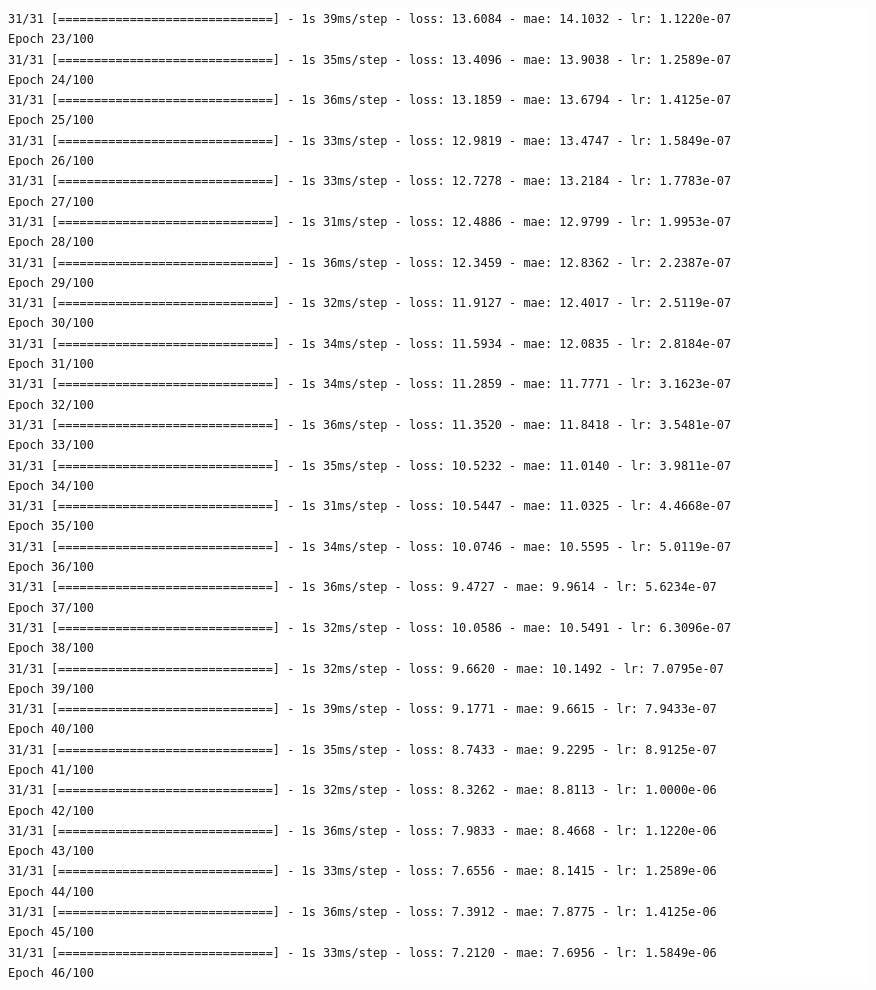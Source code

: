     31/31 [==============================] - 1s 39ms/step - loss: 13.6084 - mae: 14.1032 - lr: 1.1220e-07
    Epoch 23/100
    31/31 [==============================] - 1s 35ms/step - loss: 13.4096 - mae: 13.9038 - lr: 1.2589e-07
    Epoch 24/100
    31/31 [==============================] - 1s 36ms/step - loss: 13.1859 - mae: 13.6794 - lr: 1.4125e-07
    Epoch 25/100
    31/31 [==============================] - 1s 33ms/step - loss: 12.9819 - mae: 13.4747 - lr: 1.5849e-07
    Epoch 26/100
    31/31 [==============================] - 1s 33ms/step - loss: 12.7278 - mae: 13.2184 - lr: 1.7783e-07
    Epoch 27/100
    31/31 [==============================] - 1s 31ms/step - loss: 12.4886 - mae: 12.9799 - lr: 1.9953e-07
    Epoch 28/100
    31/31 [==============================] - 1s 36ms/step - loss: 12.3459 - mae: 12.8362 - lr: 2.2387e-07
    Epoch 29/100
    31/31 [==============================] - 1s 32ms/step - loss: 11.9127 - mae: 12.4017 - lr: 2.5119e-07
    Epoch 30/100
    31/31 [==============================] - 1s 34ms/step - loss: 11.5934 - mae: 12.0835 - lr: 2.8184e-07
    Epoch 31/100
    31/31 [==============================] - 1s 34ms/step - loss: 11.2859 - mae: 11.7771 - lr: 3.1623e-07
    Epoch 32/100
    31/31 [==============================] - 1s 36ms/step - loss: 11.3520 - mae: 11.8418 - lr: 3.5481e-07
    Epoch 33/100
    31/31 [==============================] - 1s 35ms/step - loss: 10.5232 - mae: 11.0140 - lr: 3.9811e-07
    Epoch 34/100
    31/31 [==============================] - 1s 31ms/step - loss: 10.5447 - mae: 11.0325 - lr: 4.4668e-07
    Epoch 35/100
    31/31 [==============================] - 1s 34ms/step - loss: 10.0746 - mae: 10.5595 - lr: 5.0119e-07
    Epoch 36/100
    31/31 [==============================] - 1s 36ms/step - loss: 9.4727 - mae: 9.9614 - lr: 5.6234e-07
    Epoch 37/100
    31/31 [==============================] - 1s 32ms/step - loss: 10.0586 - mae: 10.5491 - lr: 6.3096e-07
    Epoch 38/100
    31/31 [==============================] - 1s 32ms/step - loss: 9.6620 - mae: 10.1492 - lr: 7.0795e-07
    Epoch 39/100
    31/31 [==============================] - 1s 39ms/step - loss: 9.1771 - mae: 9.6615 - lr: 7.9433e-07
    Epoch 40/100
    31/31 [==============================] - 1s 35ms/step - loss: 8.7433 - mae: 9.2295 - lr: 8.9125e-07
    Epoch 41/100
    31/31 [==============================] - 1s 32ms/step - loss: 8.3262 - mae: 8.8113 - lr: 1.0000e-06
    Epoch 42/100
    31/31 [==============================] - 1s 36ms/step - loss: 7.9833 - mae: 8.4668 - lr: 1.1220e-06
    Epoch 43/100
    31/31 [==============================] - 1s 33ms/step - loss: 7.6556 - mae: 8.1415 - lr: 1.2589e-06
    Epoch 44/100
    31/31 [==============================] - 1s 36ms/step - loss: 7.3912 - mae: 7.8775 - lr: 1.4125e-06
    Epoch 45/100
    31/31 [==============================] - 1s 33ms/step - loss: 7.2120 - mae: 7.6956 - lr: 1.5849e-06
    Epoch 46/100
